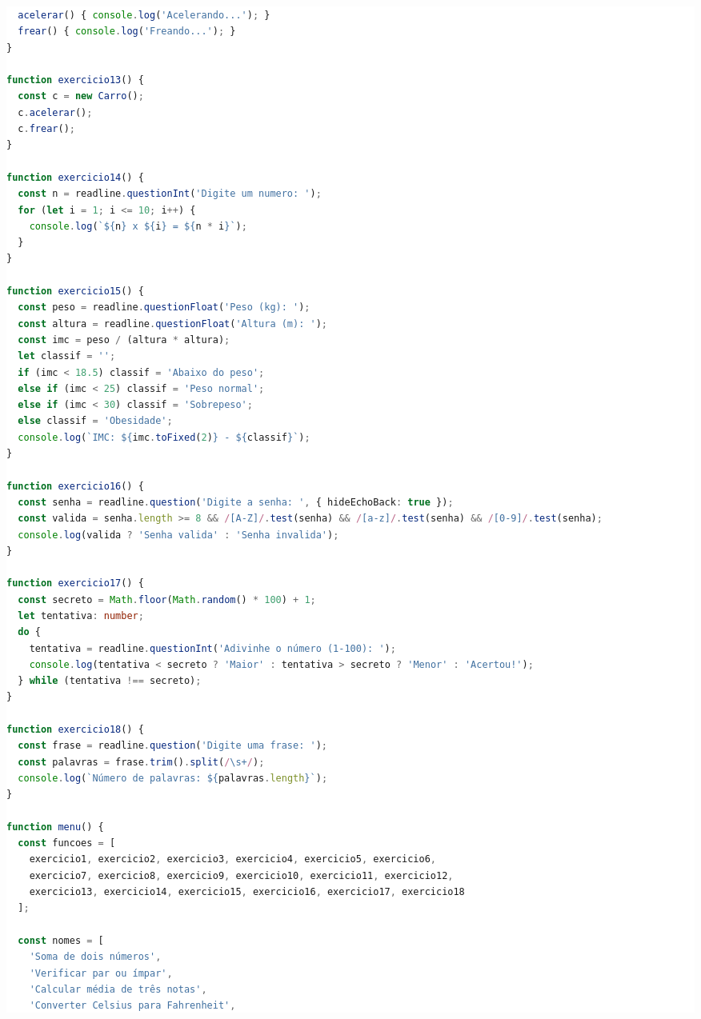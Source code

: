 ```ts
  acelerar() { console.log('Acelerando...'); }
  frear() { console.log('Freando...'); }
}

function exercicio13() {
  const c = new Carro();
  c.acelerar();
  c.frear();
}

function exercicio14() {
  const n = readline.questionInt('Digite um numero: ');
  for (let i = 1; i <= 10; i++) {
    console.log(`${n} x ${i} = ${n * i}`);
  }
}

function exercicio15() {
  const peso = readline.questionFloat('Peso (kg): ');
  const altura = readline.questionFloat('Altura (m): ');
  const imc = peso / (altura * altura);
  let classif = '';
  if (imc < 18.5) classif = 'Abaixo do peso';
  else if (imc < 25) classif = 'Peso normal';
  else if (imc < 30) classif = 'Sobrepeso';
  else classif = 'Obesidade';
  console.log(`IMC: ${imc.toFixed(2)} - ${classif}`);
}

function exercicio16() {
  const senha = readline.question('Digite a senha: ', { hideEchoBack: true });
  const valida = senha.length >= 8 && /[A-Z]/.test(senha) && /[a-z]/.test(senha) && /[0-9]/.test(senha);
  console.log(valida ? 'Senha valida' : 'Senha invalida');
}

function exercicio17() {
  const secreto = Math.floor(Math.random() * 100) + 1;
  let tentativa: number;
  do {
    tentativa = readline.questionInt('Adivinhe o número (1-100): ');
    console.log(tentativa < secreto ? 'Maior' : tentativa > secreto ? 'Menor' : 'Acertou!');
  } while (tentativa !== secreto);
}

function exercicio18() {
  const frase = readline.question('Digite uma frase: ');
  const palavras = frase.trim().split(/\s+/);
  console.log(`Número de palavras: ${palavras.length}`);
}

function menu() {
  const funcoes = [
    exercicio1, exercicio2, exercicio3, exercicio4, exercicio5, exercicio6,
    exercicio7, exercicio8, exercicio9, exercicio10, exercicio11, exercicio12,
    exercicio13, exercicio14, exercicio15, exercicio16, exercicio17, exercicio18
  ];

  const nomes = [
    'Soma de dois números',
    'Verificar par ou ímpar',
    'Calcular média de três notas',
    'Converter Celsius para Fahrenheit',
```